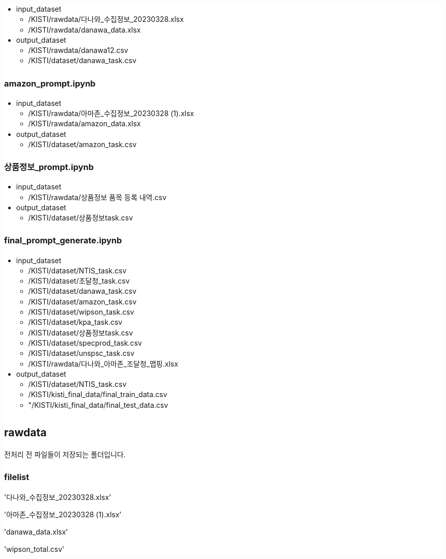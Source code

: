 - input_dataset
    - /KISTI/rawdata/다나와_수집정보_20230328.xlsx
    - /KISTI/rawdata/danawa_data.xlsx
- output_dataset
    - /KISTI/rawdata/danawa12.csv
    - /KISTI/dataset/danawa_task.csv

### amazon_prompt.ipynb

- input_dataset
    - /KISTI/rawdata/아마존_수집정보_20230328 (1).xlsx
    - /KISTI/rawdata/amazon_data.xlsx
- output_dataset
    - /KISTI/dataset/amazon_task.csv

### 상품정보_prompt.ipynb

- input_dataset
    - /KISTI/rawdata/상품정보 품목 등록 내역.csv
- output_dataset
    - /KISTI/dataset/상품정보task.csv

### final_prompt_generate.ipynb

- input_dataset
    - /KISTI/dataset/NTIS_task.csv
    - /KISTI/dataset/조달청_task.csv
    - /KISTI/dataset/danawa_task.csv
    - /KISTI/dataset/amazon_task.csv
    - /KISTI/dataset/wipson_task.csv
    - /KISTI/dataset/kpa_task.csv
    - /KISTI/dataset/상품정보task.csv
    - /KISTI/dataset/specprod_task.csv
    - /KISTI/dataset/unspsc_task.csv
    - /KISTI/rawdata/다나와_아마존_조달청_맵핑.xlsx
- output_dataset
    - /KISTI/dataset/NTIS_task.csv
    - /KISTI/kisti_final_data/final_train_data.csv
    - "/KISTI/kisti_final_data/final_test_data.csv

## rawdata

전처리 전 파일들이 저장되는 폴더입니다.

### filelist

 '다나와_수집정보_20230328.xlsx'

 '아마존_수집정보_20230328 (1).xlsx'

 'danawa_data.xlsx'

 'wipson_total.csv'
